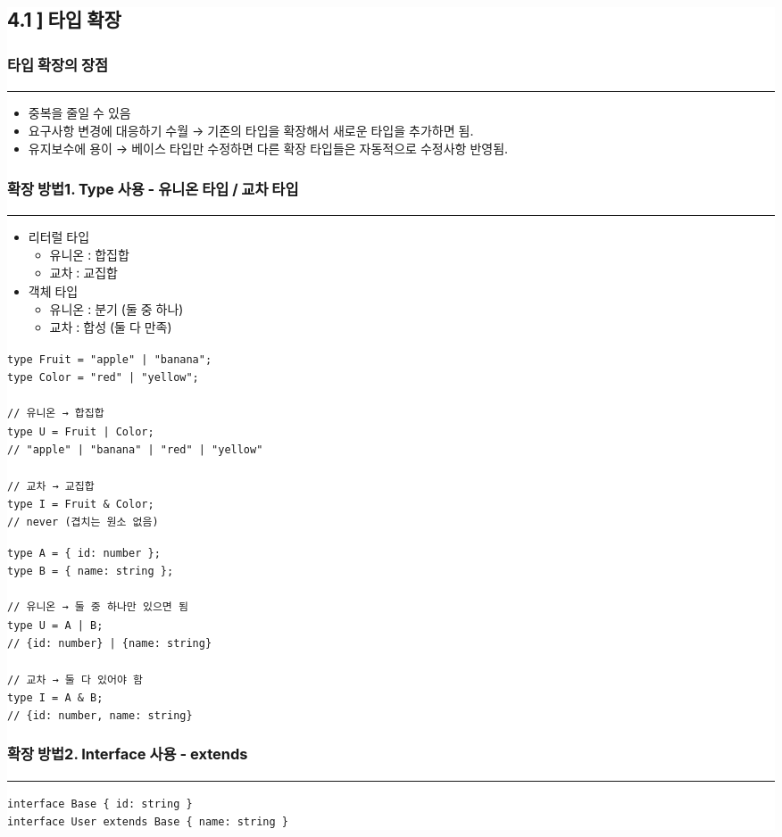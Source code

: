 ## 4.1 ] 타입 확장

### 타입 확장의 장점

---

- 중복을 줄일 수 있음
- 요구사항 변경에 대응하기 수월 → 기존의 타입을 확장해서 새로운 타입을 추가하면 됨.
- 유지보수에 용이 → 베이스 타입만 수정하면 다른 확장 타입들은 자동적으로 수정사항 반영됨.

### 확장 방법1. Type 사용 - 유니온 타입 / 교차 타입

---

- 리터럴 타입
    - 유니온 : 합집합
    - 교차 : 교집합
- 객체 타입
    - 유니온 : 분기 (둘 중 하나)
    - 교차 : 합성 (둘 다 만족)

```tsx
type Fruit = "apple" | "banana";
type Color = "red" | "yellow";

// 유니온 → 합집합
type U = Fruit | Color;
// "apple" | "banana" | "red" | "yellow"

// 교차 → 교집합
type I = Fruit & Color;
// never (겹치는 원소 없음)
```

```tsx
type A = { id: number };
type B = { name: string };

// 유니온 → 둘 중 하나만 있으면 됨
type U = A | B;
// {id: number} | {name: string}

// 교차 → 둘 다 있어야 함
type I = A & B;
// {id: number, name: string}
```

### 확장 방법2. Interface 사용 - extends

---

```tsx
interface Base { id: string }
interface User extends Base { name: string }
```

